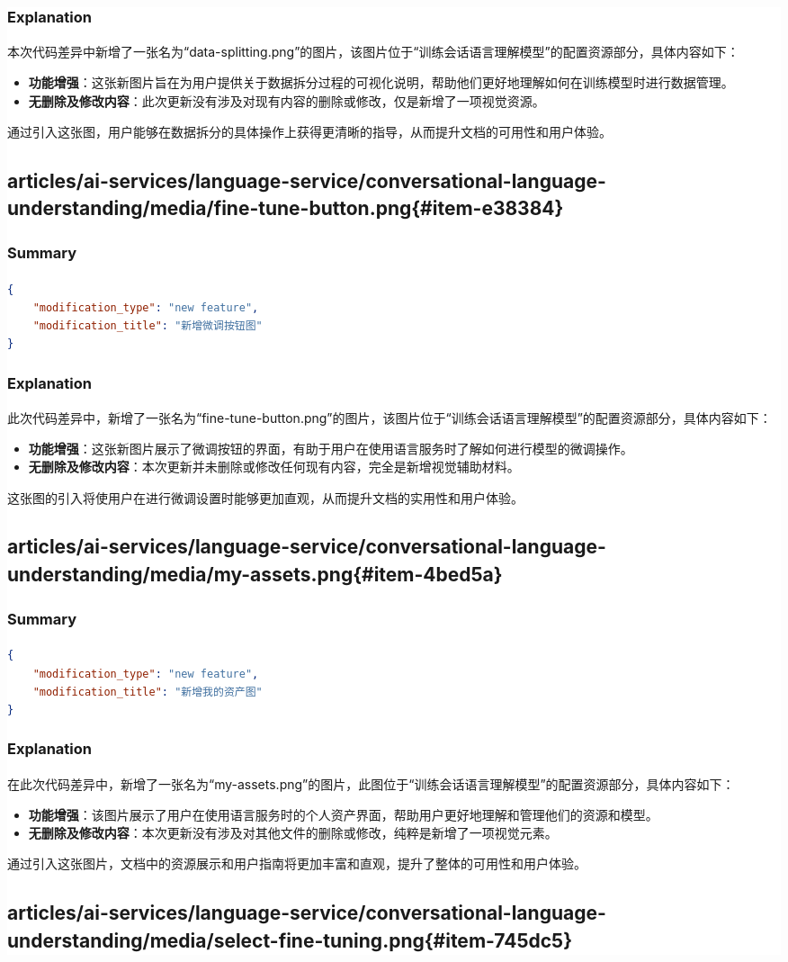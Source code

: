 ### Explanation
本次代码差异中新增了一张名为“data-splitting.png”的图片，该图片位于“训练会话语言理解模型”的配置资源部分，具体内容如下：

- **功能增强**：这张新图片旨在为用户提供关于数据拆分过程的可视化说明，帮助他们更好地理解如何在训练模型时进行数据管理。
- **无删除及修改内容**：此次更新没有涉及对现有内容的删除或修改，仅是新增了一项视觉资源。

通过引入这张图，用户能够在数据拆分的具体操作上获得更清晰的指导，从而提升文档的可用性和用户体验。

## articles/ai-services/language-service/conversational-language-understanding/media/fine-tune-button.png{#item-e38384}

### Summary

```json
{
    "modification_type": "new feature",
    "modification_title": "新增微调按钮图"
}
```

### Explanation
此次代码差异中，新增了一张名为“fine-tune-button.png”的图片，该图片位于“训练会话语言理解模型”的配置资源部分，具体内容如下：

- **功能增强**：这张新图片展示了微调按钮的界面，有助于用户在使用语言服务时了解如何进行模型的微调操作。
- **无删除及修改内容**：本次更新并未删除或修改任何现有内容，完全是新增视觉辅助材料。

这张图的引入将使用户在进行微调设置时能够更加直观，从而提升文档的实用性和用户体验。

## articles/ai-services/language-service/conversational-language-understanding/media/my-assets.png{#item-4bed5a}

### Summary

```json
{
    "modification_type": "new feature",
    "modification_title": "新增我的资产图"
}
```

### Explanation
在此次代码差异中，新增了一张名为“my-assets.png”的图片，此图位于“训练会话语言理解模型”的配置资源部分，具体内容如下：

- **功能增强**：该图片展示了用户在使用语言服务时的个人资产界面，帮助用户更好地理解和管理他们的资源和模型。
- **无删除及修改内容**：本次更新没有涉及对其他文件的删除或修改，纯粹是新增了一项视觉元素。

通过引入这张图片，文档中的资源展示和用户指南将更加丰富和直观，提升了整体的可用性和用户体验。

## articles/ai-services/language-service/conversational-language-understanding/media/select-fine-tuning.png{#item-745dc5}
